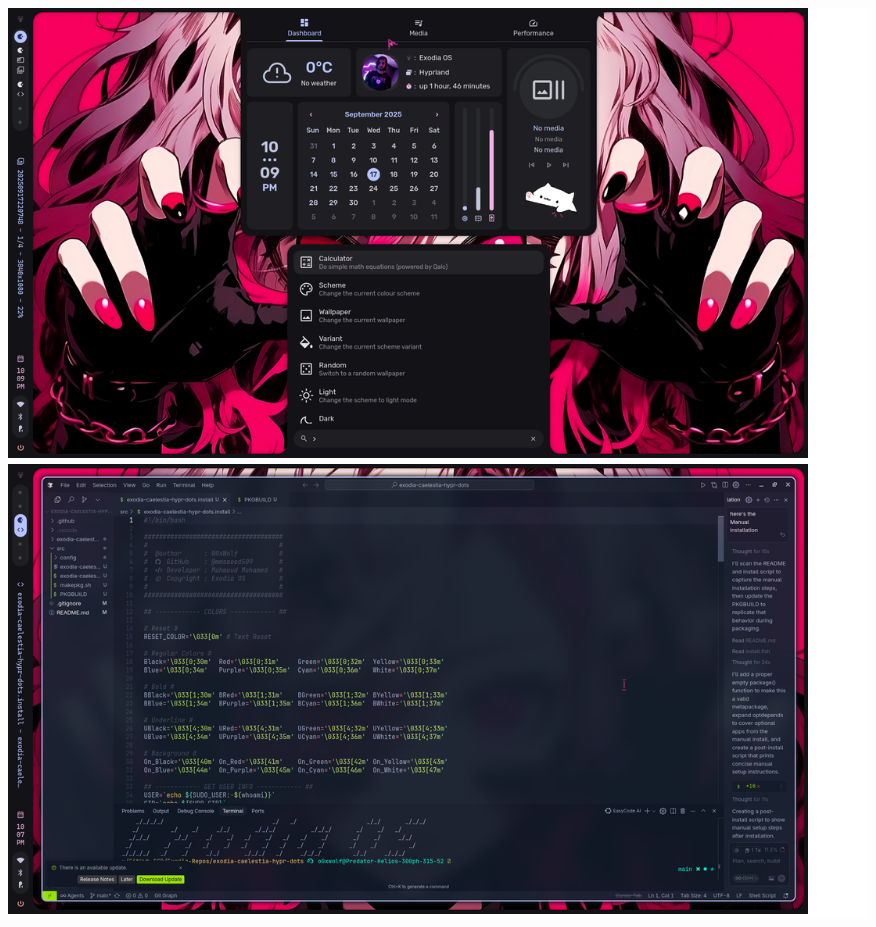   <img src="./showcase/1.png" alt="Application Layout" width="800"/>
  <img src="./showcase/2.png" alt="Terminal Theme" width="800"/>